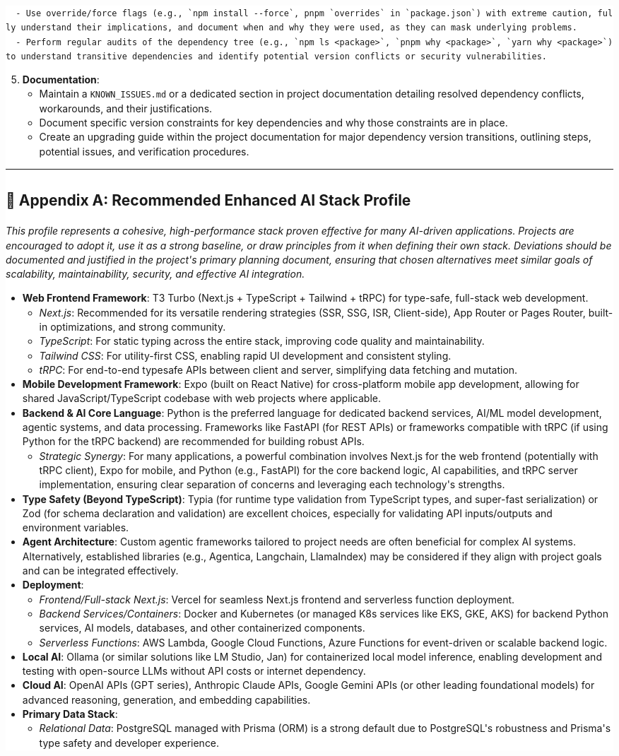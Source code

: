       - Use override/force flags (e.g., `npm install --force`, pnpm `overrides` in `package.json`) with extreme caution, fully understand their implications, and document when and why they were used, as they can mask underlying problems.
      - Perform regular audits of the dependency tree (e.g., `npm ls <package>`, `pnpm why <package>`, `yarn why <package>`) to understand transitive dependencies and identify potential version conflicts or security vulnerabilities.
5.  **Documentation**:
      - Maintain a `KNOWN_ISSUES.md` or a dedicated section in project documentation detailing resolved dependency conflicts, workarounds, and their justifications.
      - Document specific version constraints for key dependencies and why those constraints are in place.
      - Create an upgrading guide within the project documentation for major dependency version transitions, outlining steps, potential issues, and verification procedures.

-----

## 📄 Appendix A: Recommended Enhanced AI Stack Profile

*This profile represents a cohesive, high-performance stack proven effective for many AI-driven applications. Projects are encouraged to adopt it, use it as a strong baseline, or draw principles from it when defining their own stack. Deviations should be documented and justified in the project's primary planning document, ensuring that chosen alternatives meet similar goals of scalability, maintainability, security, and effective AI integration.*

  - **Web Frontend Framework**: T3 Turbo (Next.js + TypeScript + Tailwind + tRPC) for type-safe, full-stack web development.
      - *Next.js*: Recommended for its versatile rendering strategies (SSR, SSG, ISR, Client-side), App Router or Pages Router, built-in optimizations, and strong community.
      - *TypeScript*: For static typing across the entire stack, improving code quality and maintainability.
      - *Tailwind CSS*: For utility-first CSS, enabling rapid UI development and consistent styling.
      - *tRPC*: For end-to-end typesafe APIs between client and server, simplifying data fetching and mutation.
  - **Mobile Development Framework**: Expo (built on React Native) for cross-platform mobile app development, allowing for shared JavaScript/TypeScript codebase with web projects where applicable.
  - **Backend & AI Core Language**: Python is the preferred language for dedicated backend services, AI/ML model development, agentic systems, and data processing. Frameworks like FastAPI (for REST APIs) or frameworks compatible with tRPC (if using Python for the tRPC backend) are recommended for building robust APIs.
      - *Strategic Synergy*: For many applications, a powerful combination involves Next.js for the web frontend (potentially with tRPC client), Expo for mobile, and Python (e.g., FastAPI) for the core backend logic, AI capabilities, and tRPC server implementation, ensuring clear separation of concerns and leveraging each technology's strengths.
  - **Type Safety (Beyond TypeScript)**: Typia (for runtime type validation from TypeScript types, and super-fast serialization) or Zod (for schema declaration and validation) are excellent choices, especially for validating API inputs/outputs and environment variables.
  - **Agent Architecture**: Custom agentic frameworks tailored to project needs are often beneficial for complex AI systems. Alternatively, established libraries (e.g., Agentica, Langchain, LlamaIndex) may be considered if they align with project goals and can be integrated effectively.
  - **Deployment**:
      - *Frontend/Full-stack Next.js*: Vercel for seamless Next.js frontend and serverless function deployment.
      - *Backend Services/Containers*: Docker and Kubernetes (or managed K8s services like EKS, GKE, AKS) for backend Python services, AI models, databases, and other containerized components.
      - *Serverless Functions*: AWS Lambda, Google Cloud Functions, Azure Functions for event-driven or scalable backend logic.
  - **Local AI**: Ollama (or similar solutions like LM Studio, Jan) for containerized local model inference, enabling development and testing with open-source LLMs without API costs or internet dependency.
  - **Cloud AI**: OpenAI APIs (GPT series), Anthropic Claude APIs, Google Gemini APIs (or other leading foundational models) for advanced reasoning, generation, and embedding capabilities.
  - **Primary Data Stack**:
      - *Relational Data*: PostgreSQL managed with Prisma (ORM) is a strong default due to PostgreSQL's robustness and Prisma's type safety and developer experience.